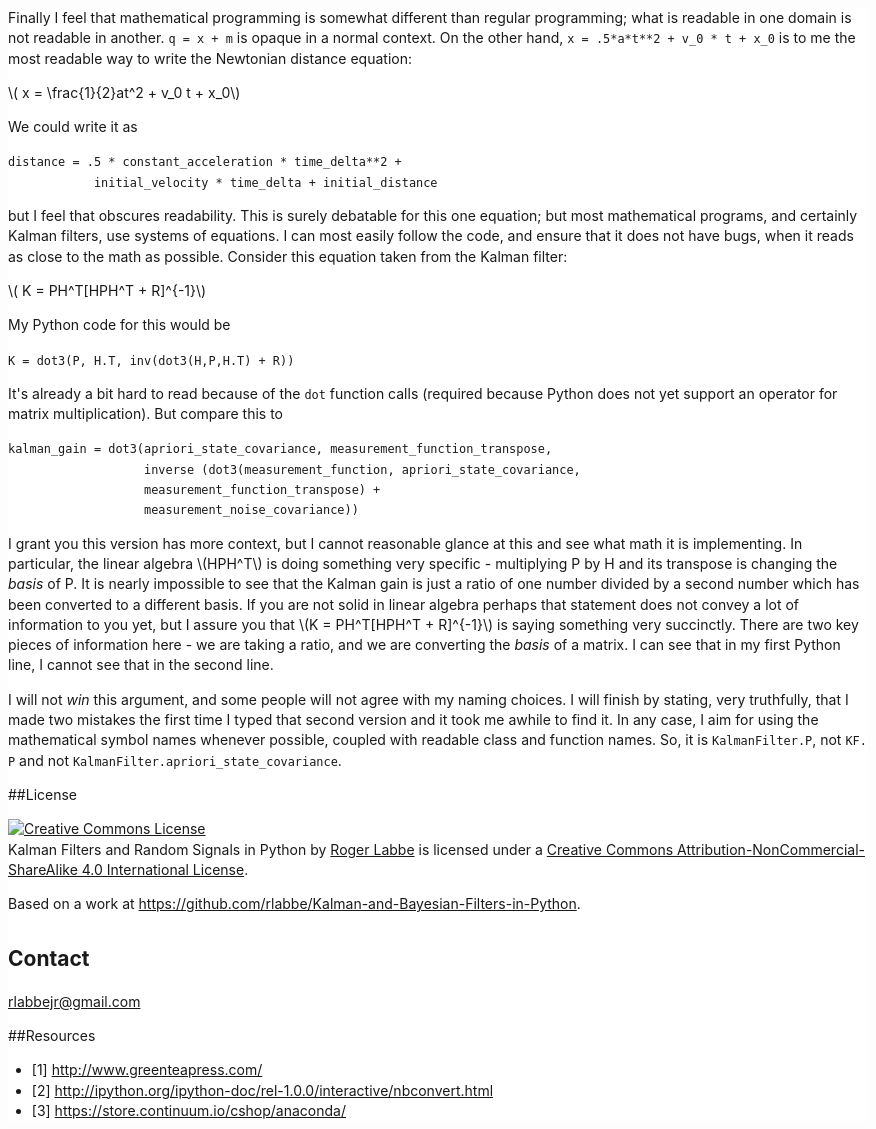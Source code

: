 Finally I feel that mathematical programming is somewhat different than regular programming; what is readable in one domain is not readable in another. `q = x + m` is opaque in a normal context. On the other hand, `x = .5*a*t**2 + v_0 * t + x_0` is to me the most readable way to write the Newtonian distance equation:

<span class="math-tex" data-type="tex">\\( x = \frac{1}{2}at^2 + v_0 t + x_0\\)</span>

We could write it as

    distance = .5 * constant_acceleration * time_delta**2 +
                initial_velocity * time_delta + initial_distance

but I feel that obscures readability. This is surely debatable for this one equation; but most mathematical programs, and certainly Kalman filters, use systems of equations. I can most easily follow the code, and ensure that it does not have bugs, when it reads as close to the math as possible. Consider this equation taken from the Kalman filter:

<span class="math-tex" data-type="tex">\\( K = PH^T[HPH^T + R]^{-1}\\)</span>

My Python code for this would be

    K = dot3(P, H.T, inv(dot3(H,P,H.T) + R))

It's already a bit hard to read because of the `dot` function calls (required because Python does not yet support an operator for matrix multiplication). But compare this to

    kalman_gain = dot3(apriori_state_covariance, measurement_function_transpose,
                       inverse (dot3(measurement_function, apriori_state_covariance,
                       measurement_function_transpose) +
                       measurement_noise_covariance))

I grant you this version has more context, but I cannot reasonable glance at this and see what math it is implementing. In particular, the linear algebra <span class="math-tex" data-type="tex">\\(HPH^T\\)</span> is doing something very specific - multiplying P by H and its transpose is changing the *basis* of P. It is nearly impossible to see that the Kalman gain is just a ratio of one number divided by a second number which has been converted to a different basis. If you are not solid in linear algebra perhaps that statement does not convey a lot of information to you yet, but I assure you that <span class="math-tex" data-type="tex">\\(K = PH^T[HPH^T + R]^{-1}\\)</span> is saying something very succinctly. There are two key pieces of information here - we are taking a ratio, and we are converting the *basis* of a matrix. I can see that in my first Python line, I cannot see that in the second line.

I will not *win* this argument, and some people will not agree with my naming choices. I will finish by stating, very truthfully, that I made two mistakes the first time I typed that second version and it took me awhile to find it. In any case, I aim for using the mathematical symbol names whenever possible, coupled with readable class and function names. So, it is `KalmanFilter.P`, not `KF.P` and not `KalmanFilter.apriori_state_covariance`.

##License

<a rel="license" href="http://creativecommons.org/licenses/by-nc-sa/4.0/"><img alt="Creative Commons License" style="border-width:0" src="http://i.creativecommons.org/l/by-nc-sa/4.0/88x31.png" /></a><br /><span xmlns:dct="http://purl.org/dc/terms/" property="dct:title">Kalman Filters and Random Signals in Python</span> by <a xmlns:cc="http://creativecommons.org/ns#" href="https://github.com/rlabbe/Kalman-Filters-and-Random-Signals-in-Python" property="cc:attributionName" rel="cc:attributionURL">Roger Labbe</a> is licensed under a <a rel="license" href="http://creativecommons.org/licenses/by-nc-sa/4.0/">Creative Commons Attribution-NonCommercial-ShareAlike 4.0 International License</a>.<br />

Based on a work at <a xmlns:dct="http://purl.org/dc/terms/" href="https://github.com/rlabbe/Kalman-and-Bayesian-Filters-in-Python" rel="dct:source">https://github.com/rlabbe/Kalman-and-Bayesian-Filters-in-Python</a>.

## Contact

rlabbejr@gmail.com

##Resources

* [1] http://www.greenteapress.com/
* [2] http://ipython.org/ipython-doc/rel-1.0.0/interactive/nbconvert.html
* [3] https://store.continuum.io/cshop/anaconda/

